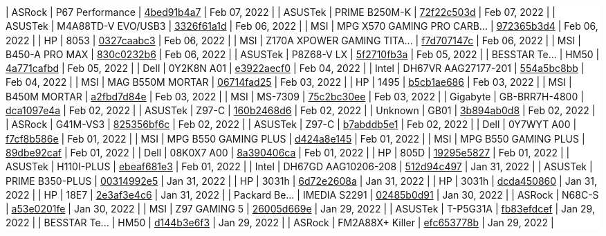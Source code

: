 | ASRock        | P67 Performance             | [4bed91b4a7](https://linux-hardware.org/?probe=4bed91b4a7) | Feb 07, 2022 |
| ASUSTek       | PRIME B250M-K               | [72f22c503d](https://linux-hardware.org/?probe=72f22c503d) | Feb 07, 2022 |
| ASUSTek       | M4A88TD-V EVO/USB3          | [3326f61a1d](https://linux-hardware.org/?probe=3326f61a1d) | Feb 06, 2022 |
| MSI           | MPG X570 GAMING PRO CARB... | [972365b3d4](https://linux-hardware.org/?probe=972365b3d4) | Feb 06, 2022 |
| HP            | 8053                        | [0327caabc3](https://linux-hardware.org/?probe=0327caabc3) | Feb 06, 2022 |
| MSI           | Z170A XPOWER GAMING TITA... | [f7d707147c](https://linux-hardware.org/?probe=f7d707147c) | Feb 06, 2022 |
| MSI           | B450-A PRO MAX              | [830c0232b6](https://linux-hardware.org/?probe=830c0232b6) | Feb 06, 2022 |
| ASUSTek       | P8Z68-V LX                  | [5f2710fb3a](https://linux-hardware.org/?probe=5f2710fb3a) | Feb 05, 2022 |
| BESSTAR Te... | HM50                        | [4a771cafbd](https://linux-hardware.org/?probe=4a771cafbd) | Feb 05, 2022 |
| Dell          | 0Y2K8N A01                  | [e3922aecf0](https://linux-hardware.org/?probe=e3922aecf0) | Feb 04, 2022 |
| Intel         | DH67VR AAG27177-201         | [554a5bc8bb](https://linux-hardware.org/?probe=554a5bc8bb) | Feb 04, 2022 |
| MSI           | MAG B550M MORTAR            | [06714fad25](https://linux-hardware.org/?probe=06714fad25) | Feb 03, 2022 |
| HP            | 1495                        | [b5cb1ae686](https://linux-hardware.org/?probe=b5cb1ae686) | Feb 03, 2022 |
| MSI           | B450M MORTAR                | [a2fbd7d84e](https://linux-hardware.org/?probe=a2fbd7d84e) | Feb 03, 2022 |
| MSI           | MS-7309                     | [75c2bc30ee](https://linux-hardware.org/?probe=75c2bc30ee) | Feb 03, 2022 |
| Gigabyte      | GB-BRR7H-4800               | [dca1097e4a](https://linux-hardware.org/?probe=dca1097e4a) | Feb 02, 2022 |
| ASUSTek       | Z97-C                       | [160b2468d6](https://linux-hardware.org/?probe=160b2468d6) | Feb 02, 2022 |
| Unknown       | GB01                        | [3b894ab0d8](https://linux-hardware.org/?probe=3b894ab0d8) | Feb 02, 2022 |
| ASRock        | G41M-VS3                    | [825356bf6c](https://linux-hardware.org/?probe=825356bf6c) | Feb 02, 2022 |
| ASUSTek       | Z97-C                       | [b7abddb5e1](https://linux-hardware.org/?probe=b7abddb5e1) | Feb 02, 2022 |
| Dell          | 0Y7WYT A00                  | [f7cf8b586e](https://linux-hardware.org/?probe=f7cf8b586e) | Feb 01, 2022 |
| MSI           | MPG B550 GAMING PLUS        | [d424a8e145](https://linux-hardware.org/?probe=d424a8e145) | Feb 01, 2022 |
| MSI           | MPG B550 GAMING PLUS        | [89dbe92caf](https://linux-hardware.org/?probe=89dbe92caf) | Feb 01, 2022 |
| Dell          | 08K0X7 A00                  | [8a390406ca](https://linux-hardware.org/?probe=8a390406ca) | Feb 01, 2022 |
| HP            | 805D                        | [19295e5827](https://linux-hardware.org/?probe=19295e5827) | Feb 01, 2022 |
| ASUSTek       | H110I-PLUS                  | [ebeaf681e3](https://linux-hardware.org/?probe=ebeaf681e3) | Feb 01, 2022 |
| Intel         | DH67GD AAG10206-208         | [512d94c497](https://linux-hardware.org/?probe=512d94c497) | Jan 31, 2022 |
| ASUSTek       | PRIME B350-PLUS             | [00314992e5](https://linux-hardware.org/?probe=00314992e5) | Jan 31, 2022 |
| HP            | 3031h                       | [6d72e2608a](https://linux-hardware.org/?probe=6d72e2608a) | Jan 31, 2022 |
| HP            | 3031h                       | [dcda450860](https://linux-hardware.org/?probe=dcda450860) | Jan 31, 2022 |
| HP            | 18E7                        | [2e3af3e4c6](https://linux-hardware.org/?probe=2e3af3e4c6) | Jan 31, 2022 |
| Packard Be... | IMEDIA S2291                | [02485b0d91](https://linux-hardware.org/?probe=02485b0d91) | Jan 30, 2022 |
| ASRock        | N68C-S                      | [a53e0201fe](https://linux-hardware.org/?probe=a53e0201fe) | Jan 30, 2022 |
| MSI           | Z97 GAMING 5                | [26005d669e](https://linux-hardware.org/?probe=26005d669e) | Jan 29, 2022 |
| ASUSTek       | T-P5G31A                    | [fb83efdcef](https://linux-hardware.org/?probe=fb83efdcef) | Jan 29, 2022 |
| BESSTAR Te... | HM50                        | [d144b3e6f3](https://linux-hardware.org/?probe=d144b3e6f3) | Jan 29, 2022 |
| ASRock        | FM2A88X+ Killer             | [efc653778b](https://linux-hardware.org/?probe=efc653778b) | Jan 29, 2022 |